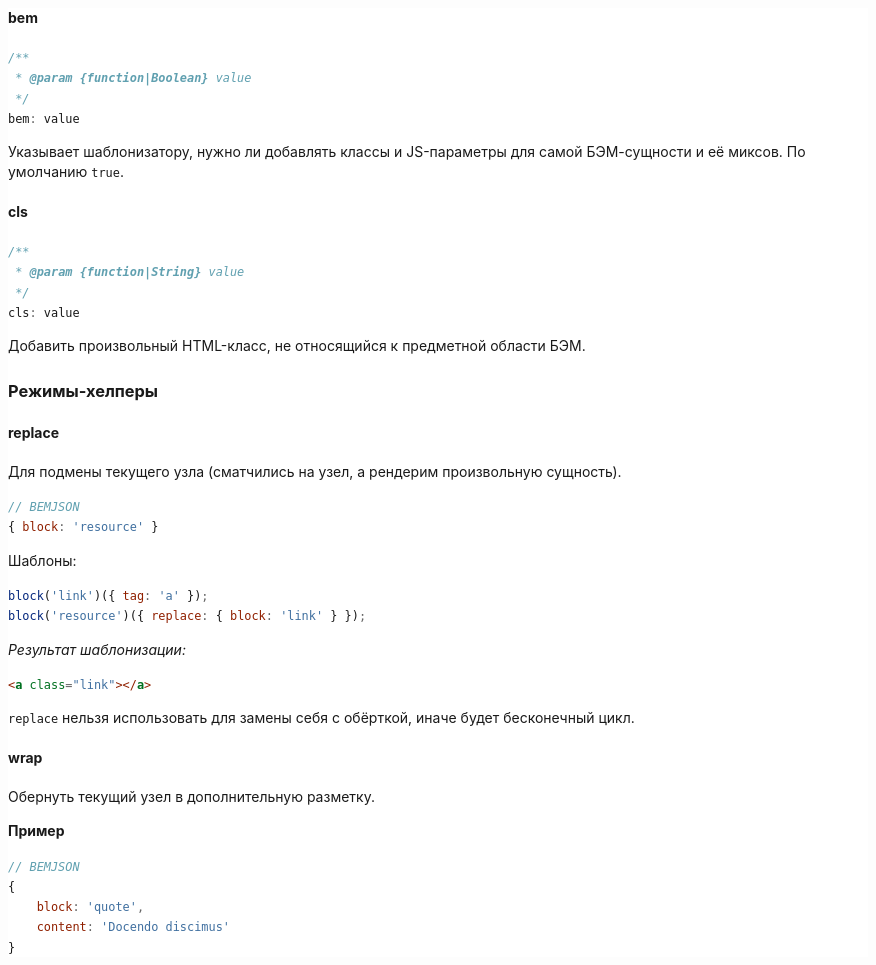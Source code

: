 #### bem

```js
/**
 * @param {function|Boolean} value
 */
bem: value
```

Указывает шаблонизатору, нужно ли добавлять классы и JS-параметры для самой БЭМ-сущности и её миксов. По умолчанию `true`.

#### cls

```js
/**
 * @param {function|String} value
 */
cls: value
```

Добавить произвольный HTML-класс, не относящийся к предметной области БЭМ.

### Режимы-хелперы

#### replace

Для подмены текущего узла (сматчились на узел, а рендерим произвольную сущность).

```js
// BEMJSON
{ block: 'resource' }
```

Шаблоны:

```js
block('link')({ tag: 'a' });
block('resource')({ replace: { block: 'link' } });
```

*Результат шаблонизации:*

```html
<a class="link"></a>
```

`replace` нельзя использовать для замены себя с обёрткой, иначе будет бесконечный цикл.

#### wrap

Обернуть текущий узел в дополнительную разметку.

**Пример**

```js
// BEMJSON
{
    block: 'quote',
    content: 'Docendo discimus'
}
```
